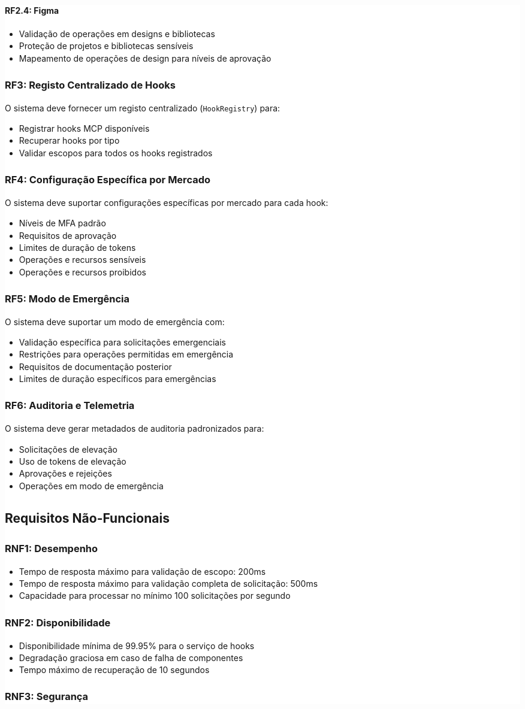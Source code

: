 #### RF2.4: Figma
- Validação de operações em designs e bibliotecas
- Proteção de projetos e bibliotecas sensíveis
- Mapeamento de operações de design para níveis de aprovação

### RF3: Registo Centralizado de Hooks

O sistema deve fornecer um registo centralizado (`HookRegistry`) para:
- Registrar hooks MCP disponíveis
- Recuperar hooks por tipo
- Validar escopos para todos os hooks registrados

### RF4: Configuração Específica por Mercado

O sistema deve suportar configurações específicas por mercado para cada hook:
- Níveis de MFA padrão
- Requisitos de aprovação
- Limites de duração de tokens
- Operações e recursos sensíveis
- Operações e recursos proibidos

### RF5: Modo de Emergência

O sistema deve suportar um modo de emergência com:
- Validação específica para solicitações emergenciais
- Restrições para operações permitidas em emergência
- Requisitos de documentação posterior
- Limites de duração específicos para emergências

### RF6: Auditoria e Telemetria

O sistema deve gerar metadados de auditoria padronizados para:
- Solicitações de elevação
- Uso de tokens de elevação
- Aprovações e rejeições
- Operações em modo de emergência

## Requisitos Não-Funcionais

### RNF1: Desempenho

- Tempo de resposta máximo para validação de escopo: 200ms
- Tempo de resposta máximo para validação completa de solicitação: 500ms
- Capacidade para processar no mínimo 100 solicitações por segundo

### RNF2: Disponibilidade

- Disponibilidade mínima de 99.95% para o serviço de hooks
- Degradação graciosa em caso de falha de componentes
- Tempo máximo de recuperação de 10 segundos

### RNF3: Segurança
